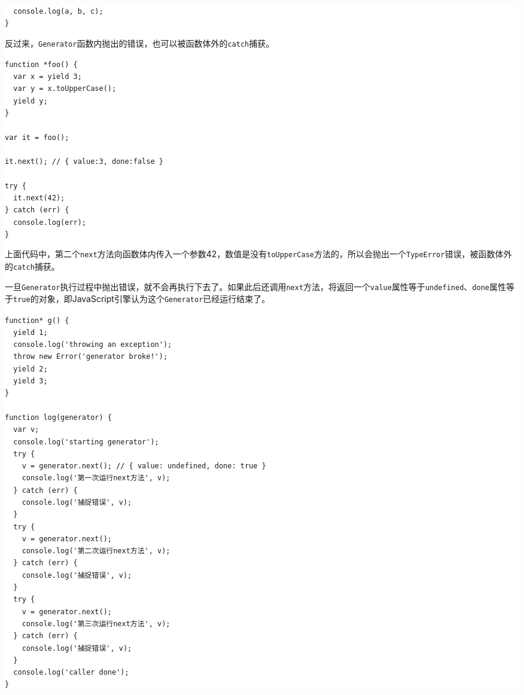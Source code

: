 	  console.log(a, b, c);
	}

反过来，`Generator`函数内抛出的错误，也可以被函数体外的`catch`捕获。

	function *foo() {
	  var x = yield 3;
	  var y = x.toUpperCase();
	  yield y;
	}
	
	var it = foo();
	
	it.next(); // { value:3, done:false }
	
	try {
	  it.next(42);
	} catch (err) {
	  console.log(err);
	}

上面代码中，第二个`next`方法向函数体内传入一个参数42，数值是没有`toUpperCase`方法的，所以会抛出一个`TypeError`错误，被函数体外的`catch`捕获。

一旦`Generator`执行过程中抛出错误，就不会再执行下去了。如果此后还调用`next`方法，将返回一个`value`属性等于`undefined`、`done`属性等于`true`的对象，即JavaScript引擎认为这个`Generator`已经运行结束了。

	function* g() {
	  yield 1;
	  console.log('throwing an exception');
	  throw new Error('generator broke!');
	  yield 2;
	  yield 3;
	}
	
	function log(generator) {
	  var v;
	  console.log('starting generator');
	  try {
	    v = generator.next(); // { value: undefined, done: true }   
	    console.log('第一次运行next方法', v);
	  } catch (err) {
	    console.log('捕捉错误', v);
	  }
	  try {
	    v = generator.next();
	    console.log('第二次运行next方法', v);
	  } catch (err) {
	    console.log('捕捉错误', v);
	  }
	  try {
	    v = generator.next();
	    console.log('第三次运行next方法', v);
	  } catch (err) {
	    console.log('捕捉错误', v);
	  }
	  console.log('caller done');
	}
	